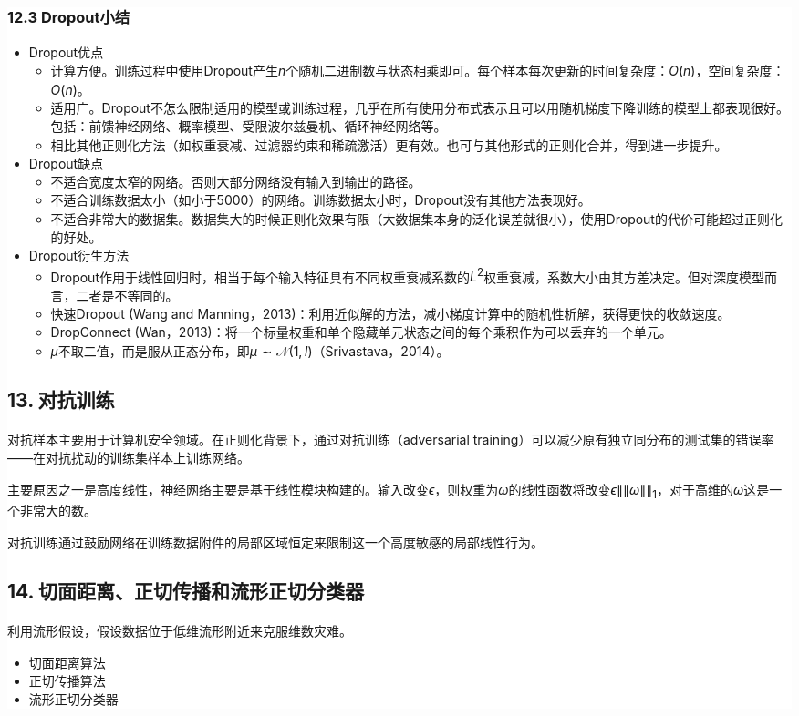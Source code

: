 ### 12.3 Dropout小结
+ Dropout优点
  + 计算方便。训练过程中使用Dropout产生$n$个随机二进制数与状态相乘即可。每个样本每次更新的时间复杂度：$O(n)$，空间复杂度：$O(n)$。
  + 适用广。Dropout不怎么限制适用的模型或训练过程，几乎在所有使用分布式表示且可以用随机梯度下降训练的模型上都表现很好。包括：前馈神经网络、概率模型、受限波尔兹曼机、循环神经网络等。
  + 相比其他正则化方法（如权重衰减、过滤器约束和稀疏激活）更有效。也可与其他形式的正则化合并，得到进一步提升。
+ Dropout缺点
  + 不适合宽度太窄的网络。否则大部分网络没有输入到输出的路径。
  + 不适合训练数据太小（如小于5000）的网络。训练数据太小时，Dropout没有其他方法表现好。
  + 不适合非常大的数据集。数据集大的时候正则化效果有限（大数据集本身的泛化误差就很小），使用Dropout的代价可能超过正则化的好处。
+ Dropout衍生方法
  + Dropout作用于线性回归时，相当于每个输入特征具有不同权重衰减系数的$L^2$权重衰减，系数大小由其方差决定。但对深度模型而言，二者是不等同的。
  + 快速Dropout (Wang and Manning，2013)：利用近似解的方法，减小梯度计算中的随机性析解，获得更快的收敛速度。
  + DropConnect (Wan，2013)：将一个标量权重和单个隐藏单元状态之间的每个乘积作为可以丢弃的一个单元。
  + $\mu$不取二值，而是服从正态分布，即$\mu\sim\mathcal{N}(1,I)$（Srivastava，2014）。

## 13. 对抗训练
对抗样本主要用于计算机安全领域。在正则化背景下，通过对抗训练（adversarial training）可以减少原有独立同分布的测试集的错误率——在对抗扰动的训练集样本上训练网络。

主要原因之一是高度线性，神经网络主要是基于线性模块构建的。输入改变$\epsilon$，则权重为$\omega$的线性函数将改变$\epsilon\|\|\omega\|\|_1$，对于高维的$\omega$这是一个非常大的数。

对抗训练通过鼓励网络在训练数据附件的局部区域恒定来限制这一个高度敏感的局部线性行为。

## 14. 切面距离、正切传播和流形正切分类器
利用流形假设，假设数据位于低维流形附近来克服维数灾难。
+ 切面距离算法
+ 正切传播算法
+ 流形正切分类器